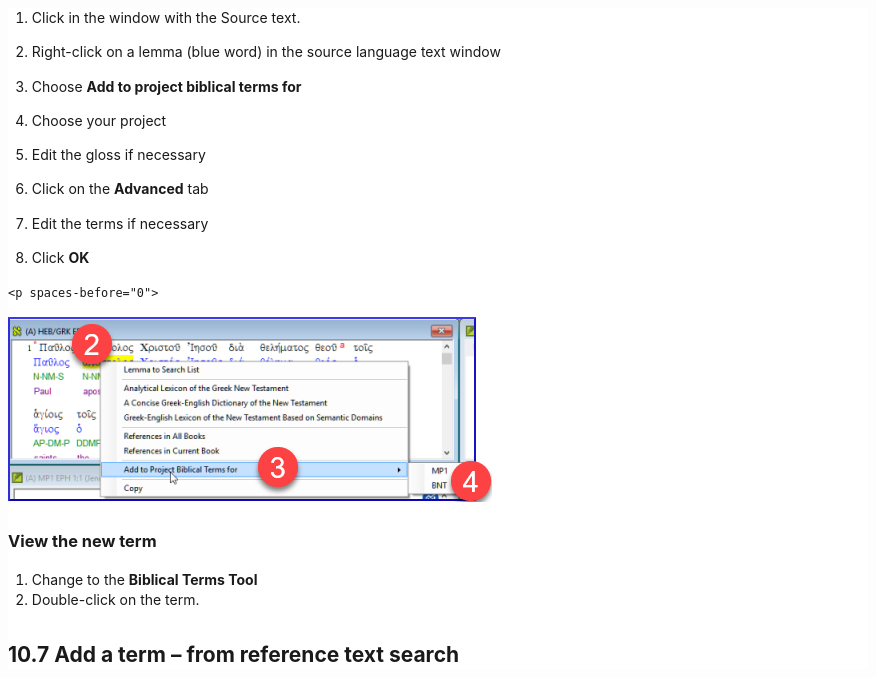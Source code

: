 1. Click in the window with the Source text.

1. Right-click on a lemma (blue word) in the source language text window

1. Choose **Add to project biblical terms for**

1. Choose your project

1. Edit the gloss if necessary

1. Click on the **Advanced** tab

1. Edit the terms if necessary

1. Click **OK**

</div>  
  <div className='notion-spacer' >
    </p> 
    
    <p spaces-before="0">
      

<div class='notion-column' style={{width: 'calc((100% - (min(32px, 4vw) * 1)) * 0.5625)'}}>

![](./2023112015.png)

</div>      
      <div className='notion-spacer' >
      </div>
    </p>


<h3 id="f269fc949f124cd5b1b68bb9a60766ad" spaces-before="0">
  View the new term
</h3>

<ol start="1">
  <li>
    Change to the <strong x-id="1">Biblical Terms Tool</strong>
  </li>
  
  <li>
    Double-click on the term.
  </li>
</ol>

<h2 id="f683ccf4cdcf45f09c516c09c78ab277" spaces-before="0">
  10.7 Add a term – from reference text search
</h2>
